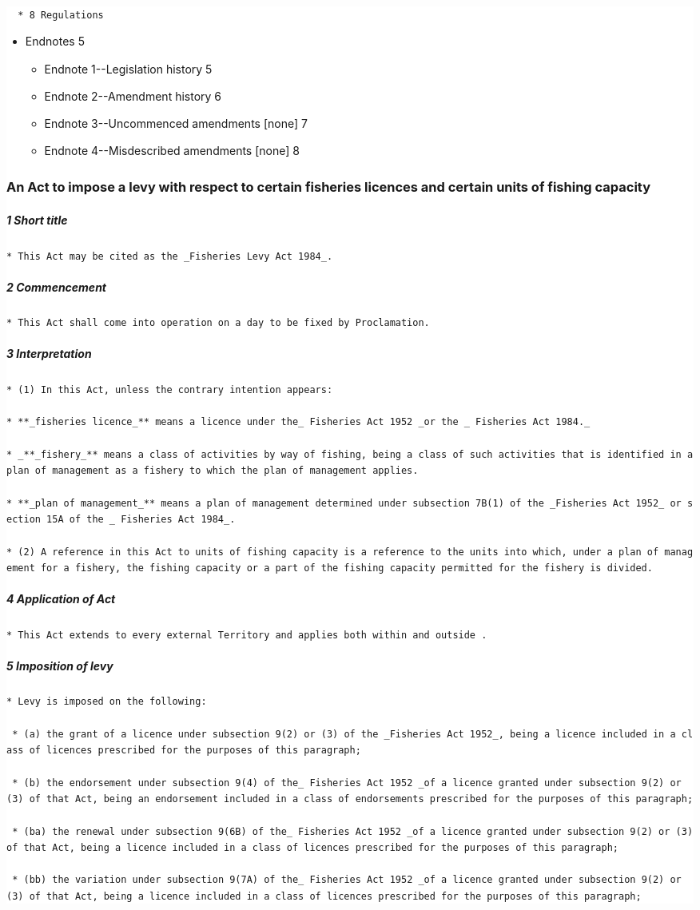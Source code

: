       * 8 Regulations 

  * Endnotes	5

     * Endnote 1--Legislation history	5

     * Endnote 2--Amendment history	6

     * Endnote 3--Uncommenced amendments [none]	7

     * Endnote 4--Misdescribed amendments [none]	8

### An Act to impose a levy with respect to certain fisheries licences and certain units of fishing capacity

##### 1  Short title

    * This Act may be cited as the _Fisheries Levy Act 1984_.

##### 2  Commencement

    * This Act shall come into operation on a day to be fixed by Proclamation.

##### 3  Interpretation

    * (1) In this Act, unless the contrary intention appears:

    * **_fisheries licence_** means a licence under the_ Fisheries Act 1952 _or the _ Fisheries Act 1984._

    * _**_fishery_** means a class of activities by way of fishing, being a class of such activities that is identified in a plan of management as a fishery to which the plan of management applies.

    * **_plan of management_** means a plan of management determined under subsection 7B(1) of the _Fisheries Act 1952_ or section 15A of the _ Fisheries Act 1984_.

    * (2) A reference in this Act to units of fishing capacity is a reference to the units into which, under a plan of management for a fishery, the fishing capacity or a part of the fishing capacity permitted for the fishery is divided.

##### 4  Application of Act

    * This Act extends to every external Territory and applies both within and outside .

##### 5  Imposition of levy

    * Levy is imposed on the following: 

     * (a) the grant of a licence under subsection 9(2) or (3) of the _Fisheries Act 1952_, being a licence included in a class of licences prescribed for the purposes of this paragraph;

     * (b) the endorsement under subsection 9(4) of the_ Fisheries Act 1952 _of a licence granted under subsection 9(2) or (3) of that Act, being an endorsement included in a class of endorsements prescribed for the purposes of this paragraph;

     * (ba) the renewal under subsection 9(6B) of the_ Fisheries Act 1952 _of a licence granted under subsection 9(2) or (3) of that Act, being a licence included in a class of licences prescribed for the purposes of this paragraph;

     * (bb) the variation under subsection 9(7A) of the_ Fisheries Act 1952 _of a licence granted under subsection 9(2) or (3) of that Act, being a licence included in a class of licences prescribed for the purposes of this paragraph;
